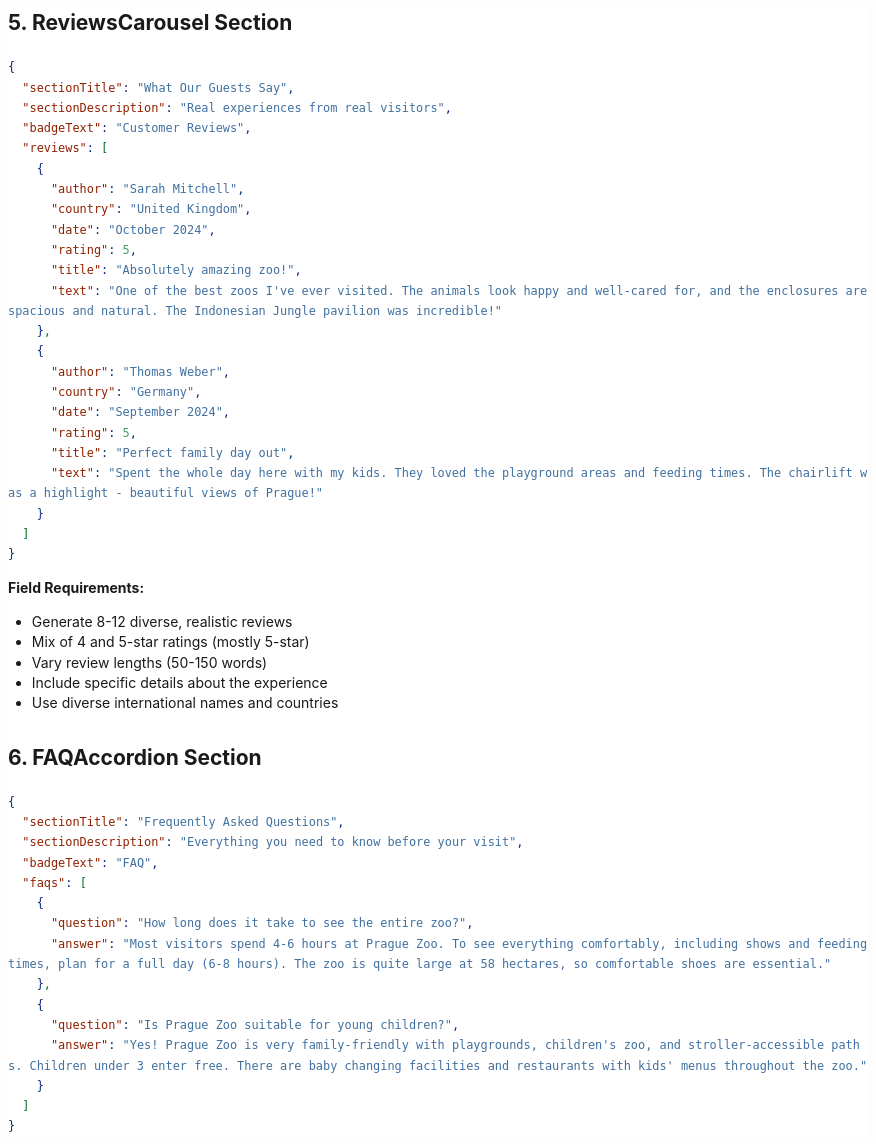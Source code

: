 ## 5. ReviewsCarousel Section

```json
{
  "sectionTitle": "What Our Guests Say",
  "sectionDescription": "Real experiences from real visitors",
  "badgeText": "Customer Reviews",
  "reviews": [
    {
      "author": "Sarah Mitchell",
      "country": "United Kingdom",
      "date": "October 2024",
      "rating": 5,
      "title": "Absolutely amazing zoo!",
      "text": "One of the best zoos I've ever visited. The animals look happy and well-cared for, and the enclosures are spacious and natural. The Indonesian Jungle pavilion was incredible!"
    },
    {
      "author": "Thomas Weber",
      "country": "Germany",
      "date": "September 2024",
      "rating": 5,
      "title": "Perfect family day out",
      "text": "Spent the whole day here with my kids. They loved the playground areas and feeding times. The chairlift was a highlight - beautiful views of Prague!"
    }
  ]
}
```

**Field Requirements:**
- Generate 8-12 diverse, realistic reviews
- Mix of 4 and 5-star ratings (mostly 5-star)
- Vary review lengths (50-150 words)
- Include specific details about the experience
- Use diverse international names and countries

## 6. FAQAccordion Section

```json
{
  "sectionTitle": "Frequently Asked Questions",
  "sectionDescription": "Everything you need to know before your visit",
  "badgeText": "FAQ",
  "faqs": [
    {
      "question": "How long does it take to see the entire zoo?",
      "answer": "Most visitors spend 4-6 hours at Prague Zoo. To see everything comfortably, including shows and feeding times, plan for a full day (6-8 hours). The zoo is quite large at 58 hectares, so comfortable shoes are essential."
    },
    {
      "question": "Is Prague Zoo suitable for young children?",
      "answer": "Yes! Prague Zoo is very family-friendly with playgrounds, children's zoo, and stroller-accessible paths. Children under 3 enter free. There are baby changing facilities and restaurants with kids' menus throughout the zoo."
    }
  ]
}
```
